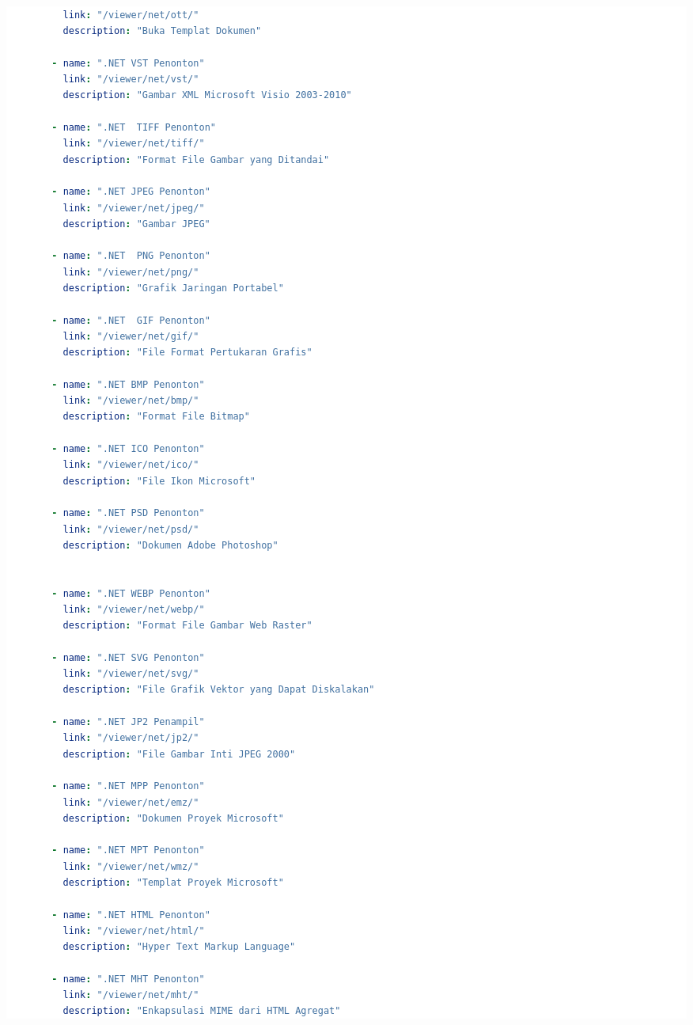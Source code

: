 ```yaml
          link: "/viewer/net/ott/"
          description: "Buka Templat Dokumen"

        - name: ".NET VST Penonton"
          link: "/viewer/net/vst/"
          description: "Gambar XML Microsoft Visio 2003-2010"

        - name: ".NET  TIFF Penonton"
          link: "/viewer/net/tiff/"
          description: "Format File Gambar yang Ditandai"

        - name: ".NET JPEG Penonton"
          link: "/viewer/net/jpeg/"
          description: "Gambar JPEG"

        - name: ".NET  PNG Penonton"
          link: "/viewer/net/png/"
          description: "Grafik Jaringan Portabel"

        - name: ".NET  GIF Penonton"
          link: "/viewer/net/gif/"
          description: "File Format Pertukaran Grafis"

        - name: ".NET BMP Penonton"
          link: "/viewer/net/bmp/"
          description: "Format File Bitmap"

        - name: ".NET ICO Penonton"
          link: "/viewer/net/ico/"
          description: "File Ikon Microsoft"

        - name: ".NET PSD Penonton"
          link: "/viewer/net/psd/"
          description: "Dokumen Adobe Photoshop"


        - name: ".NET WEBP Penonton"
          link: "/viewer/net/webp/"
          description: "Format File Gambar Web Raster"

        - name: ".NET SVG Penonton"
          link: "/viewer/net/svg/"
          description: "File Grafik Vektor yang Dapat Diskalakan"

        - name: ".NET JP2 Penampil"
          link: "/viewer/net/jp2/"
          description: "File Gambar Inti JPEG 2000"

        - name: ".NET MPP Penonton"
          link: "/viewer/net/emz/"
          description: "Dokumen Proyek Microsoft"

        - name: ".NET MPT Penonton"
          link: "/viewer/net/wmz/"
          description: "Templat Proyek Microsoft"

        - name: ".NET HTML Penonton"
          link: "/viewer/net/html/"
          description: "Hyper Text Markup Language"

        - name: ".NET MHT Penonton"
          link: "/viewer/net/mht/"
          description: "Enkapsulasi MIME dari HTML Agregat"
```
